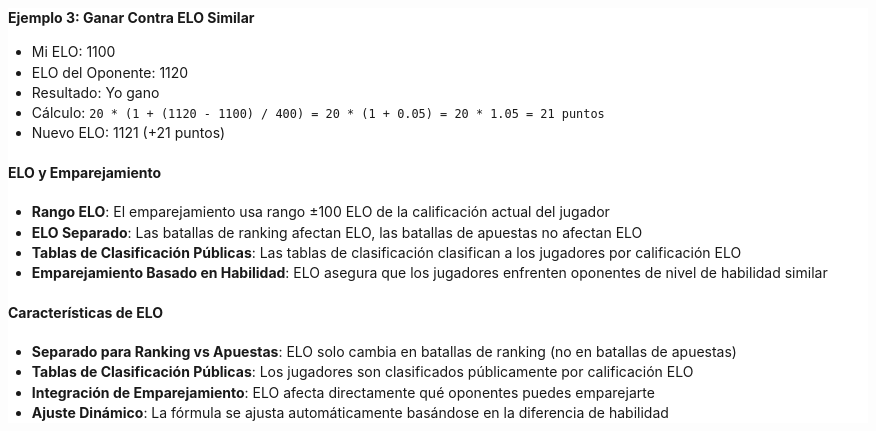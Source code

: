 **Ejemplo 3: Ganar Contra ELO Similar**
- Mi ELO: 1100
- ELO del Oponente: 1120
- Resultado: Yo gano
- Cálculo: `20 * (1 + (1120 - 1100) / 400) = 20 * (1 + 0.05) = 20 * 1.05 = 21 puntos`
- Nuevo ELO: 1121 (+21 puntos)

#### ELO y Emparejamiento

- **Rango ELO**: El emparejamiento usa rango ±100 ELO de la calificación actual del jugador
- **ELO Separado**: Las batallas de ranking afectan ELO, las batallas de apuestas no afectan ELO
- **Tablas de Clasificación Públicas**: Las tablas de clasificación clasifican a los jugadores por calificación ELO
- **Emparejamiento Basado en Habilidad**: ELO asegura que los jugadores enfrenten oponentes de nivel de habilidad similar

#### Características de ELO

- **Separado para Ranking vs Apuestas**: ELO solo cambia en batallas de ranking (no en batallas de apuestas)
- **Tablas de Clasificación Públicas**: Los jugadores son clasificados públicamente por calificación ELO
- **Integración de Emparejamiento**: ELO afecta directamente qué oponentes puedes emparejarte
- **Ajuste Dinámico**: La fórmula se ajusta automáticamente basándose en la diferencia de habilidad

